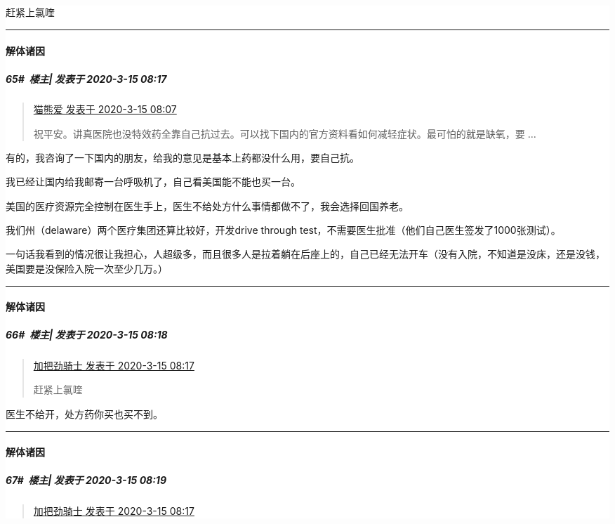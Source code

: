 


赶紧上氯喹







-----

####  解体诸因  
##### 65#         楼主| 发表于 2020-3-15 08:17



<blockquote><a href="httphttps://bbs.saraba1st.com/2b/forum.php?mod=redirect&amp;goto=findpost&amp;pid=46740834&amp;ptid=1918882" target="_blank">猫熊爱 发表于 2020-3-15 08:07</a>

祝平安。讲真医院也没特效药全靠自己抗过去。可以找下国内的官方资料看如何减轻症状。最可怕的就是缺氧，要 ...</blockquote>
有的，我咨询了一下国内的朋友，给我的意见是基本上药都没什么用，要自己抗。


我已经让国内给我邮寄一台呼吸机了，自己看美国能不能也买一台。


美国的医疗资源完全控制在医生手上，医生不给处方什么事情都做不了，我会选择回国养老。


我们州（delaware）两个医疗集团还算比较好，开发drive through test，不需要医生批准（他们自己医生签发了1000张测试）。


一句话我看到的情况很让我担心，人超级多，而且很多人是拉着躺在后座上的，自己已经无法开车（没有入院，不知道是没床，还是没钱，美国要是没保险入院一次至少几万。）







-----

####  解体诸因  
##### 66#         楼主| 发表于 2020-3-15 08:18



<blockquote><a href="httphttps://bbs.saraba1st.com/2b/forum.php?mod=redirect&amp;goto=findpost&amp;pid=46740880&amp;ptid=1918882" target="_blank">加把劲骑士 发表于 2020-3-15 08:17</a>

赶紧上氯喹</blockquote>
医生不给开，处方药你买也买不到。







-----

####  解体诸因  
##### 67#         楼主| 发表于 2020-3-15 08:19



<blockquote><a href="httphttps://bbs.saraba1st.com/2b/forum.php?mod=redirect&amp;goto=findpost&amp;pid=46740880&amp;ptid=1918882" target="_blank">加把劲骑士 发表于 2020-3-15 08:17</a>
